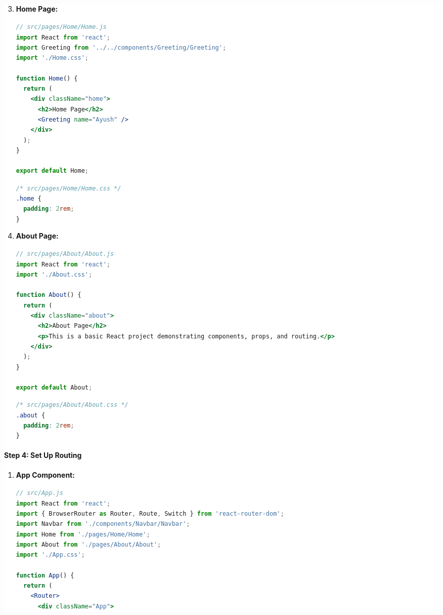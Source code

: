 3. **Home Page:**
   ```jsx
   // src/pages/Home/Home.js
   import React from 'react';
   import Greeting from '../../components/Greeting/Greeting';
   import './Home.css';

   function Home() {
     return (
       <div className="home">
         <h2>Home Page</h2>
         <Greeting name="Ayush" />
       </div>
     );
   }

   export default Home;
   ```

   ```css
   /* src/pages/Home/Home.css */
   .home {
     padding: 2rem;
   }
   ```

4. **About Page:**
   ```jsx
   // src/pages/About/About.js
   import React from 'react';
   import './About.css';

   function About() {
     return (
       <div className="about">
         <h2>About Page</h2>
         <p>This is a basic React project demonstrating components, props, and routing.</p>
       </div>
     );
   }

   export default About;
   ```

   ```css
   /* src/pages/About/About.css */
   .about {
     padding: 2rem;
   }
   ```

#### Step 4: Set Up Routing

1. **App Component:**
   ```jsx
   // src/App.js
   import React from 'react';
   import { BrowserRouter as Router, Route, Switch } from 'react-router-dom';
   import Navbar from './components/Navbar/Navbar';
   import Home from './pages/Home/Home';
   import About from './pages/About/About';
   import './App.css';

   function App() {
     return (
       <Router>
         <div className="App">
   ```